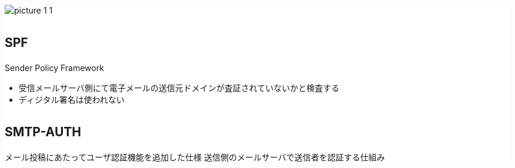 ![![picture 1](../images/aa09a826774ebdd924772ebac363bde1e0a566e650b389601487ffb6fd1cce75.png)
 1](../images/b7682f4784a0cf04d2711b33c6fd88bd829dabbb0ed877a5026e00385334ded1.png)


## SPF
Sender Policy Framework
- 受信メールサーバ側にて電子メールの送信元ドメインが査証されていないかと検査する
- ディジタル署名は使われない


## SMTP-AUTH
メール投稿にあたってユーザ認証機能を追加した仕様
送信側のメールサーバで送信者を認証する仕組み
